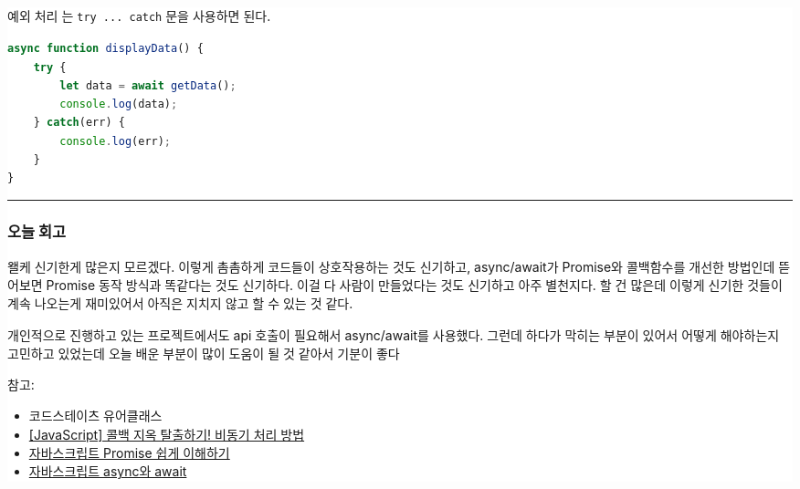 예외 처리 는 `try ... catch` 문을 사용하면 된다.

```jsx
async function displayData() {
	try {
		let data = await getData();
		console.log(data);
	} catch(err) {
		console.log(err);
	}
}
```

---

### 오늘 회고

왤케 신기한게 많은지 모르겠다. 이렇게 촘촘하게 코드들이 상호작용하는 것도 신기하고, async/await가 Promise와 콜백함수를 개선한 방법인데 뜯어보면 Promise 동작 방식과 똑같다는 것도 신기하다. 이걸 다 사람이 만들었다는 것도 신기하고 아주 별천지다. 할 건 많은데 이렇게 신기한 것들이 계속 나오는게 재미있어서 아직은 지치지 않고 할 수 있는 것 같다.

개인적으로 진행하고 있는 프로젝트에서도 api 호출이 필요해서 async/await를 사용했다. 그런데 하다가 막히는 부분이 있어서 어떻게 해야하는지 고민하고 있었는데 오늘 배운 부분이 많이 도움이 될 것 같아서 기분이 좋다

참고:
- 코드스테이츠 유어클래스
- [[JavaScript] 콜백 지옥 탈출하기! 비동기 처리 방법](https://hanamon.kr/javascript-%EC%BD%9C%EB%B0%B1-%EC%A7%80%EC%98%A5-%ED%83%88%EC%B6%9C%ED%95%98%EA%B8%B0-%EB%B9%84%EB%8F%99%EA%B8%B0-%EC%B2%98%EB%A6%AC-%EB%B0%A9%EB%B2%95/)
- [자바스크립트 Promise 쉽게 이해하기](https://joshua1988.github.io/web-development/javascript/promise-for-beginners/)
- [자바스크립트 async와 await](https://joshua1988.github.io/web-development/javascript/js-async-await/)